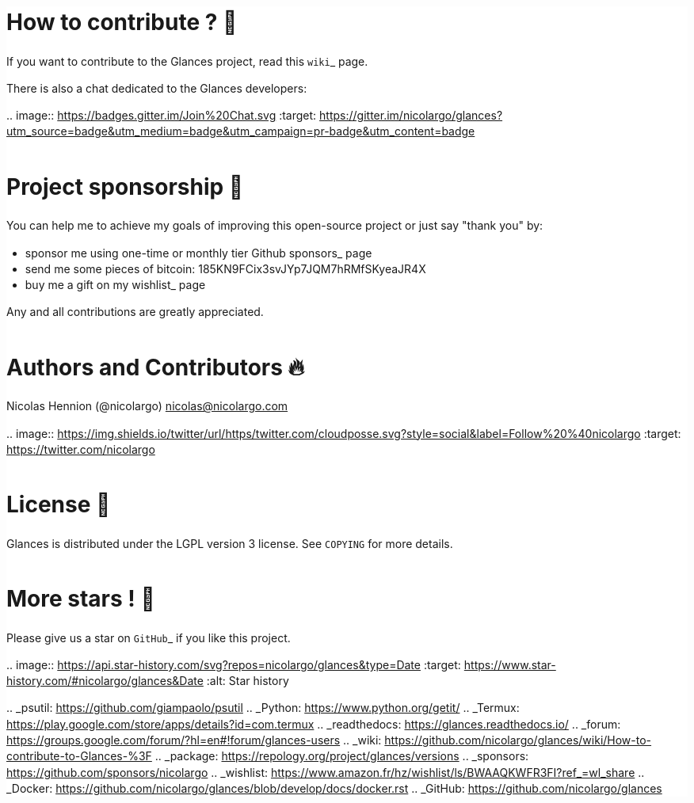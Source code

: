 How to contribute ? 🤝
======================

If you want to contribute to the Glances project, read this `wiki`_ page.

There is also a chat dedicated to the Glances developers:

.. image:: https://badges.gitter.im/Join%20Chat.svg
        :target: https://gitter.im/nicolargo/glances?utm_source=badge&utm_medium=badge&utm_campaign=pr-badge&utm_content=badge

Project sponsorship 🙌
======================

You can help me to achieve my goals of improving this open-source project
or just say "thank you" by:

- sponsor me using one-time or monthly tier Github sponsors_ page
- send me some pieces of bitcoin: 185KN9FCix3svJYp7JQM7hRMfSKyeaJR4X
- buy me a gift on my wishlist_ page

Any and all contributions are greatly appreciated.

Authors and Contributors 🔥
===========================

Nicolas Hennion (@nicolargo) <nicolas@nicolargo.com>

.. image:: https://img.shields.io/twitter/url/https/twitter.com/cloudposse.svg?style=social&label=Follow%20%40nicolargo
    :target: https://twitter.com/nicolargo

License 📜
==========

Glances is distributed under the LGPL version 3 license. See ``COPYING`` for more details.

More stars ! 🌟
===============

Please give us a star on `GitHub`_ if you like this project.

.. image:: https://api.star-history.com/svg?repos=nicolargo/glances&type=Date
    :target: https://www.star-history.com/#nicolargo/glances&Date
    :alt: Star history

.. _psutil: https://github.com/giampaolo/psutil
.. _Python: https://www.python.org/getit/
.. _Termux: https://play.google.com/store/apps/details?id=com.termux
.. _readthedocs: https://glances.readthedocs.io/
.. _forum: https://groups.google.com/forum/?hl=en#!forum/glances-users
.. _wiki: https://github.com/nicolargo/glances/wiki/How-to-contribute-to-Glances-%3F
.. _package: https://repology.org/project/glances/versions
.. _sponsors: https://github.com/sponsors/nicolargo
.. _wishlist: https://www.amazon.fr/hz/wishlist/ls/BWAAQKWFR3FI?ref_=wl_share
.. _Docker: https://github.com/nicolargo/glances/blob/develop/docs/docker.rst
.. _GitHub: https://github.com/nicolargo/glances

